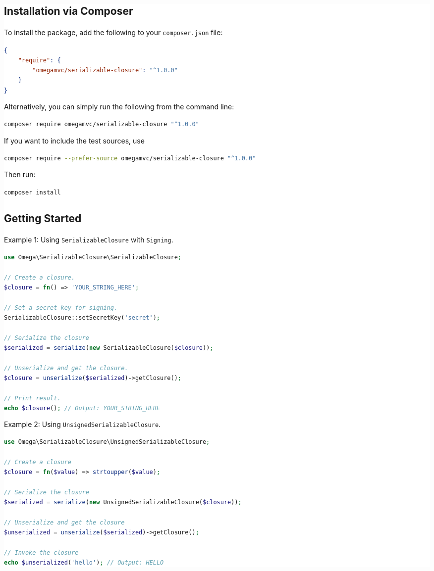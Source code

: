 ## Installation via Composer

To install the package, add the following to your `composer.json` file:

```json
{
    "require": {
        "omegamvc/serializable-closure": "^1.0.0"
    }
}
```

Alternatively, you can simply run the following from the command line:

```sh
composer require omegamvc/serializable-closure "^1.0.0"
```

If you want to include the test sources, use

```sh
composer require --prefer-source omegamvc/serializable-closure "^1.0.0"
```

Then run:

```sh
composer install
```

## Getting Started

Example 1: Using `SerializableClosure` with `Signing`.

```php
use Omega\SerializableClosure\SerializableClosure;

// Create a closure.
$closure = fn() => 'YOUR_STRING_HERE';

// Set a secret key for signing.
SerializableClosure::setSecretKey('secret');

// Serialize the closure
$serialized = serialize(new SerializableClosure($closure));

// Unserialize and get the closure.
$closure = unserialize($serialized)->getClosure();

// Print result.
echo $closure(); // Output: YOUR_STRING_HERE
```

Example 2: Using `UnsignedSerializableClosure`.

```php
use Omega\SerializableClosure\UnsignedSerializableClosure;

// Create a closure
$closure = fn($value) => strtoupper($value);

// Serialize the closure
$serialized = serialize(new UnsignedSerializableClosure($closure));

// Unserialize and get the closure
$unserialized = unserialize($serialized)->getClosure();

// Invoke the closure
echo $unserialized('hello'); // Output: HELLO
```